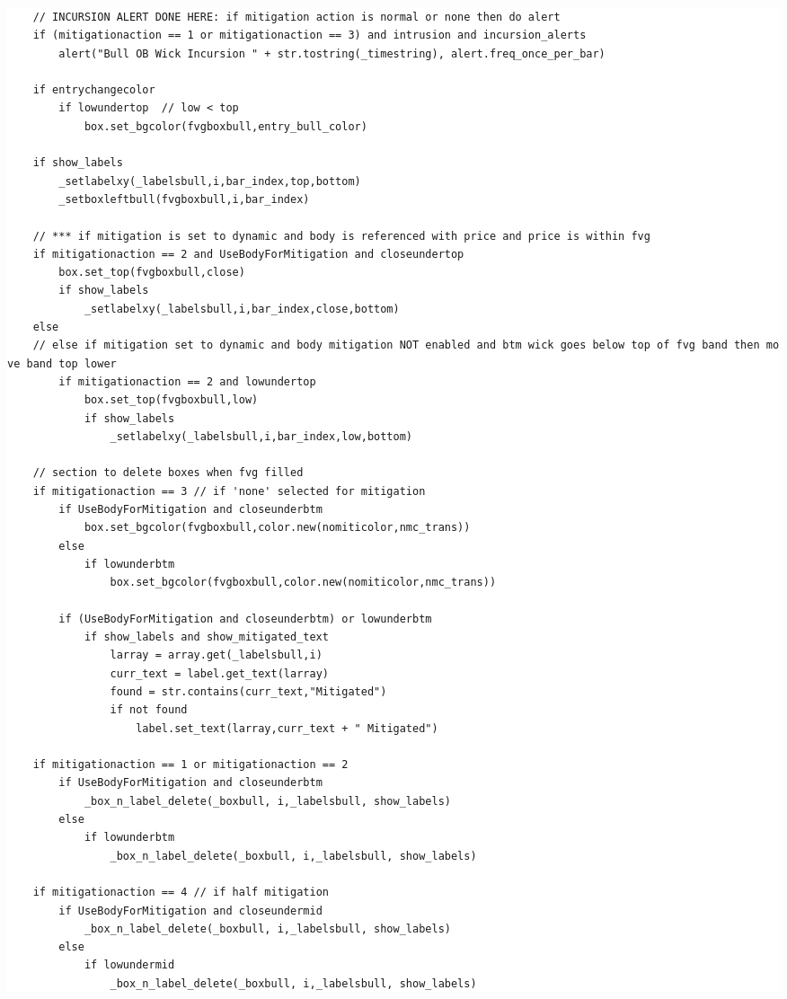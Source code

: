        // INCURSION ALERT DONE HERE: if mitigation action is normal or none then do alert
        if (mitigationaction == 1 or mitigationaction == 3) and intrusion and incursion_alerts
            alert("Bull OB Wick Incursion " + str.tostring(_timestring), alert.freq_once_per_bar)

        if entrychangecolor
            if lowundertop  // low < top   
                box.set_bgcolor(fvgboxbull,entry_bull_color)

        if show_labels     
            _setlabelxy(_labelsbull,i,bar_index,top,bottom)
            _setboxleftbull(fvgboxbull,i,bar_index)
        
        // *** if mitigation is set to dynamic and body is referenced with price and price is within fvg
        if mitigationaction == 2 and UseBodyForMitigation and closeundertop 
            box.set_top(fvgboxbull,close)
            if show_labels
                _setlabelxy(_labelsbull,i,bar_index,close,bottom)                
        else
        // else if mitigation set to dynamic and body mitigation NOT enabled and btm wick goes below top of fvg band then move band top lower            
            if mitigationaction == 2 and lowundertop 
                box.set_top(fvgboxbull,low)
                if show_labels
                    _setlabelxy(_labelsbull,i,bar_index,low,bottom)
        
        // section to delete boxes when fvg filled
        if mitigationaction == 3 // if 'none' selected for mitigation
            if UseBodyForMitigation and closeunderbtm
                box.set_bgcolor(fvgboxbull,color.new(nomiticolor,nmc_trans))
            else
                if lowunderbtm 
                    box.set_bgcolor(fvgboxbull,color.new(nomiticolor,nmc_trans)) 
                    
            if (UseBodyForMitigation and closeunderbtm) or lowunderbtm
                if show_labels and show_mitigated_text
                    larray = array.get(_labelsbull,i)
                    curr_text = label.get_text(larray)
                    found = str.contains(curr_text,"Mitigated")                    
                    if not found
                        label.set_text(larray,curr_text + " Mitigated")                     
        
        if mitigationaction == 1 or mitigationaction == 2
            if UseBodyForMitigation and closeunderbtm
                _box_n_label_delete(_boxbull, i,_labelsbull, show_labels)            
            else
                if lowunderbtm 
                    _box_n_label_delete(_boxbull, i,_labelsbull, show_labels) 
                    
        if mitigationaction == 4 // if half mitigation
            if UseBodyForMitigation and closeundermid
                _box_n_label_delete(_boxbull, i,_labelsbull, show_labels)             
            else
                if lowundermid 
                    _box_n_label_delete(_boxbull, i,_labelsbull, show_labels) 
